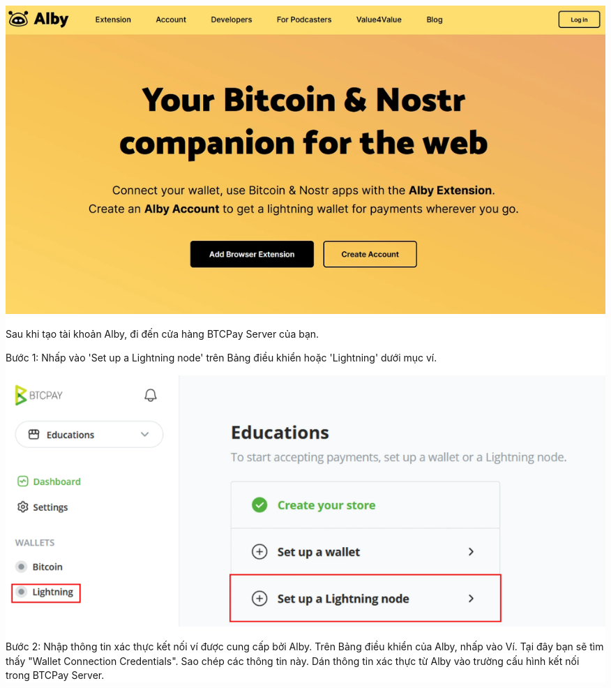 ![hình ảnh](assets/en/35.webp)

Sau khi tạo tài khoản Alby, đi đến cửa hàng BTCPay Server của bạn.

Bước 1: Nhấp vào 'Set up a Lightning node' trên Bảng điều khiển hoặc 'Lightning' dưới mục ví.

![hình ảnh](assets/en/36.webp)

Bước 2: Nhập thông tin xác thực kết nối ví được cung cấp bởi Alby. Trên Bảng điều khiển của Alby, nhấp vào Ví. Tại đây bạn sẽ tìm thấy "Wallet Connection Credentials". Sao chép các thông tin này. Dán thông tin xác thực từ Alby vào trường cấu hình kết nối trong BTCPay Server.
